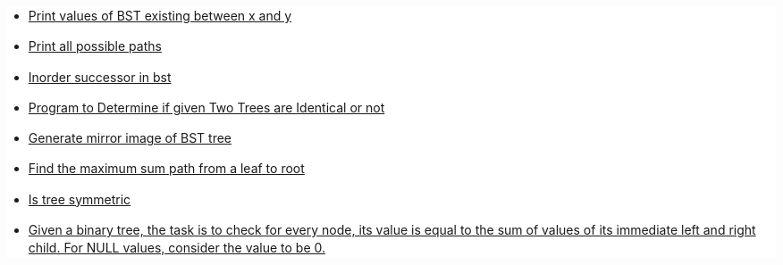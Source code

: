 - [Print values of BST existing between x and y](./PlacementCoding/src/com/coding/tree/BinarySearchTree.java)

- [Print all possible paths](./PlacementCoding/src/com/coding/tree/BinarySearchTree.java)

- [Inorder successor in bst](./PlacementCoding/src/com/coding/tree/BinarySearchTree.java)

- [Program to Determine if given Two Trees are Identical or not](./PlacementCoding/src/com/coding/tree/TwoIdenticalTree.java)

- [Generate mirror image of BST tree](./PlacementCoding/src/com/coding/tree/MirrorImageTree.java)

- [Find the maximum sum path from a leaf to root](./PlacementCoding/src/com/coding/tree/MaxSumFromLeafToRoot.java)

- [Is tree symmetric](./PlacementCoding/src/com/coding/tree/SymmtricCheck.java)

- [Given a binary tree, the task is to check for every node, its value is equal to the sum of values of its immediate left and right child. For NULL values, consider the value to be 0.](./PlacementCoding/src/com/coding/tree/ChildSumEqualsRoot.java)